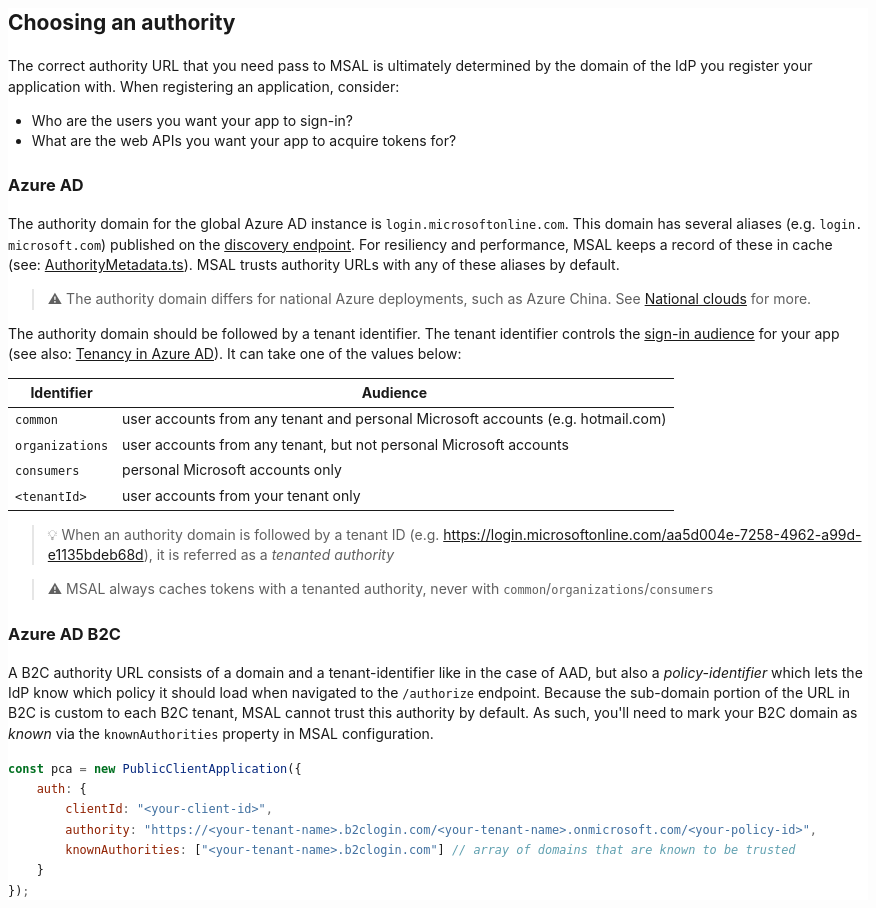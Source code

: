 ## Choosing an authority

The correct authority URL that you need pass to MSAL is ultimately determined by the domain of the IdP you register your application with. When registering an application, consider:

- Who are the users you want your app to sign-in?
- What are the web APIs you want your app to acquire tokens for?

### Azure AD

The authority domain for the global Azure AD instance is `login.microsoftonline.com`. This domain has several aliases (e.g. `login.microsoft.com`) published on the [discovery endpoint](https://login.microsoftonline.com/common/discovery/instance?api-version=1.1&authorization_endpoint=https://login.microsoftonline.com/common/oauth2/v2.0/authorize). For resiliency and performance, MSAL keeps a record of these in cache (see: [AuthorityMetadata.ts](../src/authority/AuthorityMetadata.ts)). MSAL trusts authority URLs with any of these aliases by default.

> :warning: The authority domain differs for national Azure deployments, such as Azure China. See [National clouds](https://docs.microsoft.com/azure/active-directory/develop/authentication-national-cloud) for more.

The authority domain should be followed by a tenant identifier. The tenant identifier controls the [sign-in audience](https://docs.microsoft.com/azure/active-directory/develop/v2-supported-account-types) for your app (see also: [Tenancy in Azure AD](https://docs.microsoft.com/azure/active-directory/develop/single-and-multi-tenant-apps)). It can take one of the values below:

| Identifier              | Audience    |
|-------------------------|-------------|
| `common` | user accounts from any tenant and personal Microsoft accounts (e.g. hotmail.com) |
| `organizations` | user accounts from any tenant, but not personal Microsoft accounts |
| `consumers` | personal Microsoft accounts only |
| `<tenantId>` | user accounts from your tenant only |

> :bulb: When an authority domain is followed by a tenant ID (e.g. https://login.microsoftonline.com/aa5d004e-7258-4962-a99d-e1135bdeb68d), it is referred as a *tenanted authority*

> :warning: MSAL always caches tokens with a tenanted authority, never with `common`/`organizations`/`consumers`

### Azure AD B2C

A B2C authority URL consists of a domain and a tenant-identifier like in the case of AAD, but also a *policy-identifier* which lets the IdP know which policy it should load when navigated to the `/authorize` endpoint. Because the sub-domain portion of the URL in B2C is custom to each B2C tenant, MSAL cannot trust this authority by default. As such, you'll need to mark your B2C domain as *known* via the `knownAuthorities` property in MSAL configuration.

```javascript
const pca = new PublicClientApplication({
    auth: {
        clientId: "<your-client-id>",
        authority: "https://<your-tenant-name>.b2clogin.com/<your-tenant-name>.onmicrosoft.com/<your-policy-id>",
        knownAuthorities: ["<your-tenant-name>.b2clogin.com"] // array of domains that are known to be trusted
    }
});
```
